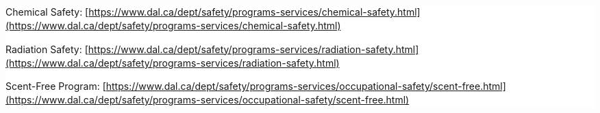 Chemical Safety: [https://www.dal.ca/dept/safety/programs-services/chemical-safety.html](https://www.dal.ca/dept/safety/programs-services/chemical-safety.html)

Radiation Safety: [https://www.dal.ca/dept/safety/programs-services/radiation-safety.html](https://www.dal.ca/dept/safety/programs-services/radiation-safety.html)

Scent-Free Program: [https://www.dal.ca/dept/safety/programs-services/occupational-safety/scent-free.html](https://www.dal.ca/dept/safety/programs-services/occupational-safety/scent-free.html)
